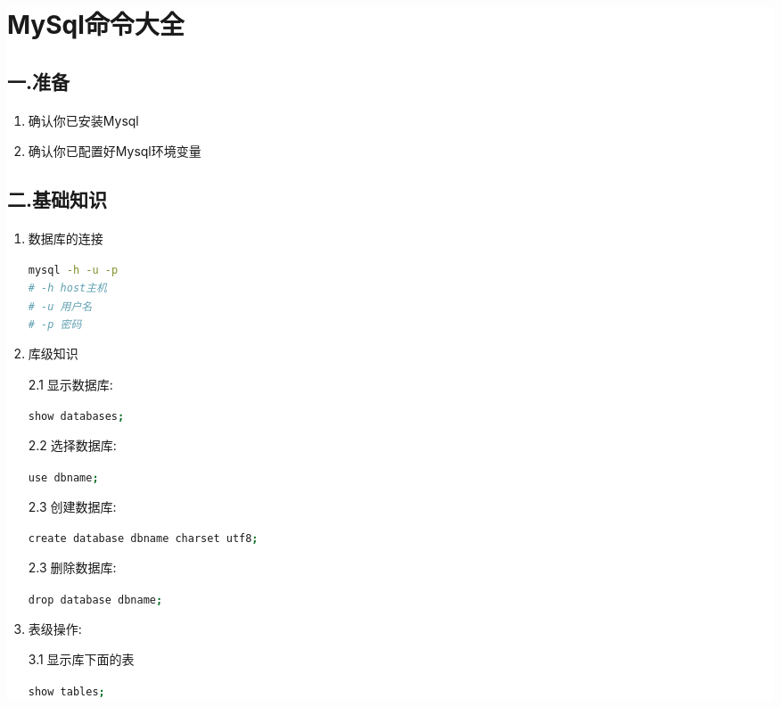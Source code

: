 ﻿# MySql命令大全

## 一.准备

1. 确认你已安装Mysql

2. 确认你已配置好Mysql环境变量

## 二.基础知识

1. 数据库的连接

    ``` sh
    mysql -h -u -p
    # -h host主机
    # -u 用户名
    # -p 密码
    ```

2. 库级知识

    2.1 显示数据库:

    ```sh
    show databases;
    ```

    2.2 选择数据库:

    ```sh
    use dbname;
    ```

    2.3 创建数据库:

    ```sh
    create database dbname charset utf8;
    ```

    2.3 删除数据库:

    ```sh
    drop database dbname;
    ```

3. 表级操作:

    3.1 显示库下面的表

    ```sh
    show tables;
    ```
